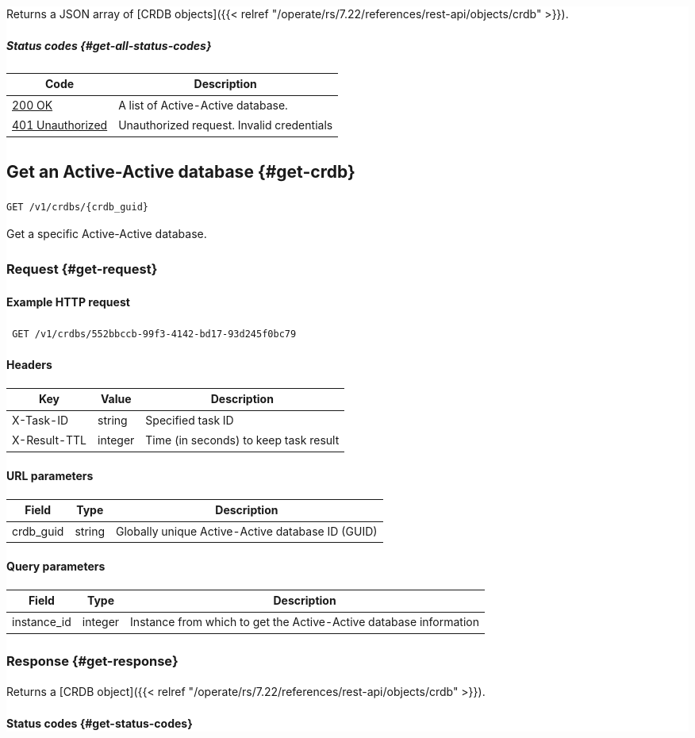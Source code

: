 Returns a JSON array of [CRDB objects]({{< relref "/operate/rs/7.22/references/rest-api/objects/crdb" >}}).

##### Status codes {#get-all-status-codes}

| Code | Description |
|------|-------------|
| [200 OK](http://www.w3.org/Protocols/rfc2616/rfc2616-sec10.html#sec10.2.1) | A list of Active-Active database. |
| [401 Unauthorized](http://www.w3.org/Protocols/rfc2616/rfc2616-sec10.html#sec10.4.2) | Unauthorized request. Invalid credentials |

## Get an Active-Active database {#get-crdb}

```sh
GET /v1/crdbs/{crdb_guid}
```

Get a specific Active-Active database.

### Request {#get-request}

#### Example HTTP request

```sh
 GET /v1/crdbs/552bbccb-99f3-4142-bd17-93d245f0bc79
```

#### Headers

| Key | Value | Description |
|-----|-------|-------------|
| X-Task-ID | string | Specified task ID |
| X-Result-TTL | integer | Time (in seconds) to keep task result |

#### URL parameters

| Field | Type | Description |
|-------|------|-------------|
| crdb_guid | string | Globally unique Active-Active database ID (GUID) |

#### Query parameters

| Field | Type | Description |
|-------|------|-------------|
| instance_id | integer | Instance from which to get the Active-Active database information |

### Response {#get-response}

Returns a [CRDB object]({{< relref "/operate/rs/7.22/references/rest-api/objects/crdb" >}}).

#### Status codes {#get-status-codes}

